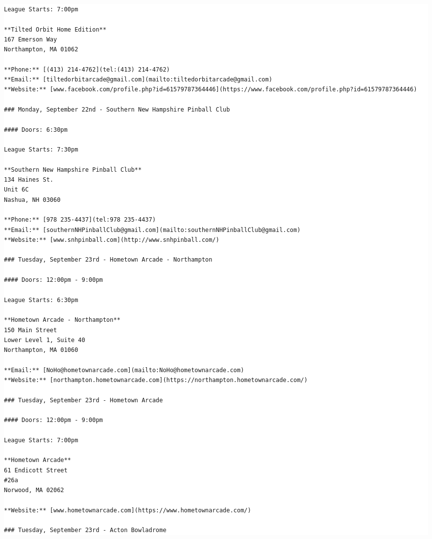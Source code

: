     League Starts: 7:00pm

    **Tilted Orbit Home Edition**  
    167 Emerson Way  
    Northampton, MA 01062

    **Phone:** [(413) 214-4762](tel:(413) 214-4762)  
    **Email:** [tiltedorbitarcade@gmail.com](mailto:tiltedorbitarcade@gmail.com)  
    **Website:** [www.facebook.com/profile.php?id=61579787364446](https://www.facebook.com/profile.php?id=61579787364446)  

    ### Monday, September 22nd - Southern New Hampshire Pinball Club

    #### Doors: 6:30pm  

    League Starts: 7:30pm

    **Southern New Hampshire Pinball Club**  
    134 Haines St.  
    Unit 6C  
    Nashua, NH 03060

    **Phone:** [978 235-4437](tel:978 235-4437)  
    **Email:** [southernNHPinballClub@gmail.com](mailto:southernNHPinballClub@gmail.com)  
    **Website:** [www.snhpinball.com](http://www.snhpinball.com/)  

    ### Tuesday, September 23rd - Hometown Arcade - Northampton

    #### Doors: 12:00pm - 9:00pm  

    League Starts: 6:30pm

    **Hometown Arcade - Northampton**  
    150 Main Street  
    Lower Level 1, Suite 40  
    Northampton, MA 01060

    **Email:** [NoHo@hometownarcade.com](mailto:NoHo@hometownarcade.com)  
    **Website:** [northampton.hometownarcade.com](https://northampton.hometownarcade.com/)  

    ### Tuesday, September 23rd - Hometown Arcade

    #### Doors: 12:00pm - 9:00pm  

    League Starts: 7:00pm

    **Hometown Arcade**  
    61 Endicott Street  
    #26a  
    Norwood, MA 02062

    **Website:** [www.hometownarcade.com](https://www.hometownarcade.com/)  

    ### Tuesday, September 23rd - Acton Bowladrome
